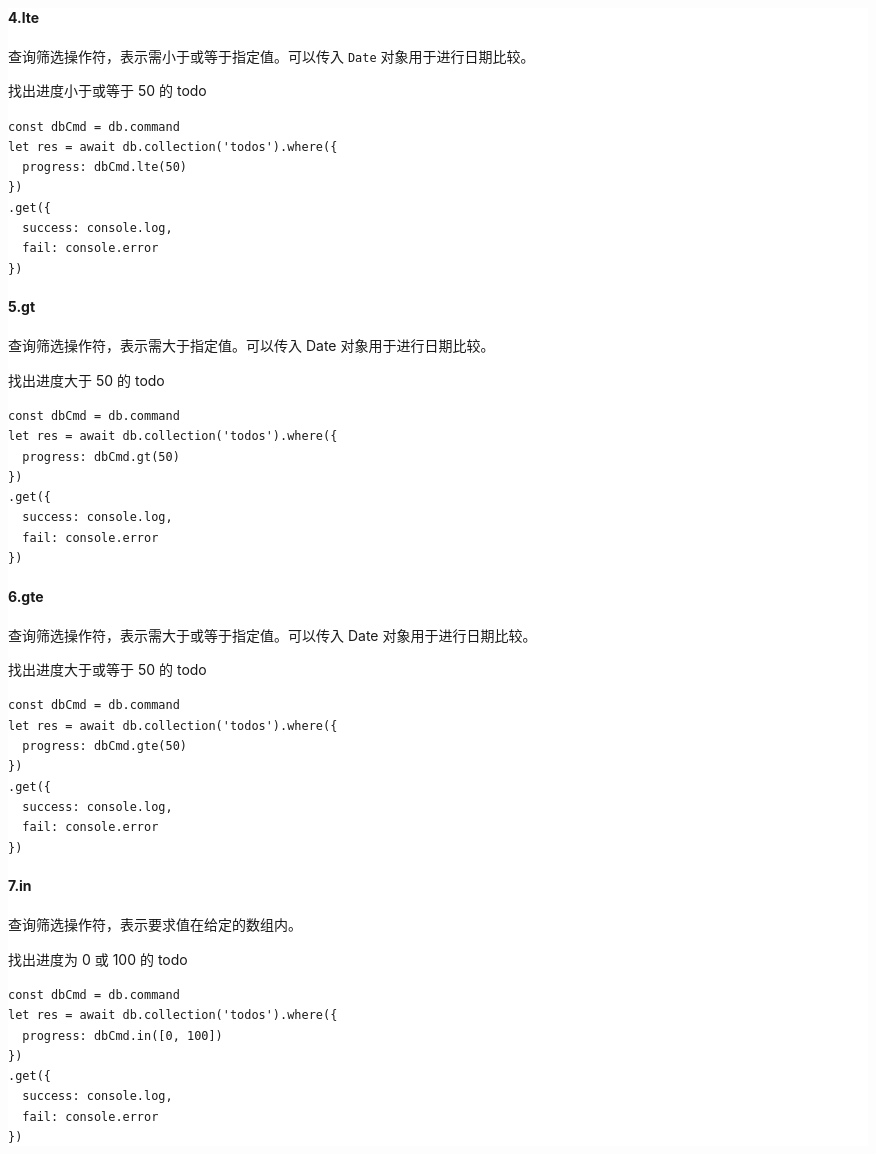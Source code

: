 #### 4.lte
查询筛选操作符，表示需小于或等于指定值。可以传入 `Date` 对象用于进行日期比较。

找出进度小于或等于 50 的 todo
```
const dbCmd = db.command
let res = await db.collection('todos').where({
  progress: dbCmd.lte(50)
})
.get({
  success: console.log,
  fail: console.error
})
```

#### 5.gt
查询筛选操作符，表示需大于指定值。可以传入 Date 对象用于进行日期比较。

找出进度大于 50 的 todo
```
const dbCmd = db.command
let res = await db.collection('todos').where({
  progress: dbCmd.gt(50)
})
.get({
  success: console.log,
  fail: console.error
})
```

#### 6.gte
查询筛选操作符，表示需大于或等于指定值。可以传入 Date 对象用于进行日期比较。

找出进度大于或等于 50 的 todo
```
const dbCmd = db.command
let res = await db.collection('todos').where({
  progress: dbCmd.gte(50)
})
.get({
  success: console.log,
  fail: console.error
})
```

#### 7.in
查询筛选操作符，表示要求值在给定的数组内。

找出进度为 0 或 100 的 todo
```
const dbCmd = db.command
let res = await db.collection('todos').where({
  progress: dbCmd.in([0, 100])
})
.get({
  success: console.log,
  fail: console.error
})
```


  ['students.' + 1]: {